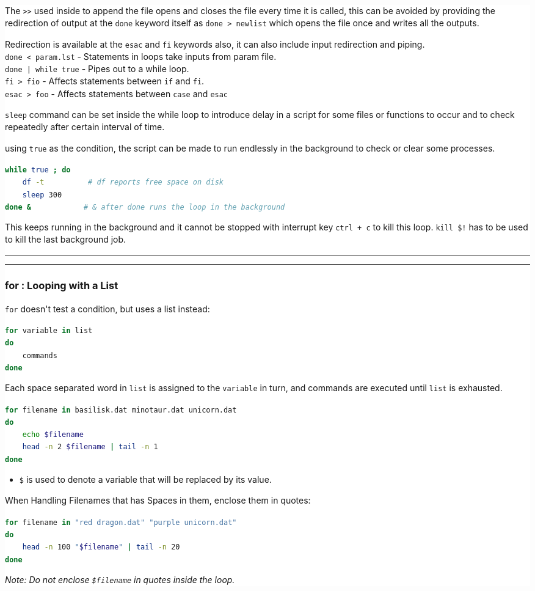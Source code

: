 The `>>` used inside to append the file opens and closes the file every time it is called, this can be avoided by providing the redirection of output at the `done` keyword itself as `done > newlist` which opens the file once and writes all the outputs.

Redirection is available at the `esac` and `fi` keywords also, it can also include input redirection and piping.     
`done < param.lst` - Statements in loops take inputs from param file.     
`done | while true` - Pipes out to a while loop.     
`fi > fio` - Affects statements between `if` and `fi`.     
`esac > foo` - Affects statements between `case` and `esac`

`sleep` command can be set inside the while loop to introduce delay in a script for some files or functions to occur and to check repeatedly after certain interval of time.

using `true` as the condition, the script can be made to run endlessly in the background to check or clear some processes.
```bash {frame="none"}
while true ; do
	df -t          # df reports free space on disk
	sleep 300
done &            # & after done runs the loop in the background
```

This keeps running in the background and it cannot be stopped with interrupt key `ctrl + c` to kill this loop.  `kill $!` has to be used to kill the last background job.


___
_____

### for : Looping with a List

`for` doesn't test a condition, but uses a list instead:
```bash {frame="none"}
for variable in list
do
	commands
done
```
Each space separated word in `list` is assigned to the `variable` in turn, and commands are executed until `list` is exhausted.

```bash {frame="none"}
for filename in basilisk.dat minotaur.dat unicorn.dat
do
    echo $filename
    head -n 2 $filename | tail -n 1
done
```
- `$` is used to denote a variable that will be replaced by its value.


When Handling Filenames that has Spaces in them, enclose them in quotes:
```bash {frame="none"}
for filename in "red dragon.dat" "purple unicorn.dat"
do
    head -n 100 "$filename" | tail -n 20
done
```
*Note: Do not enclose `$filename` in quotes inside the loop.*
